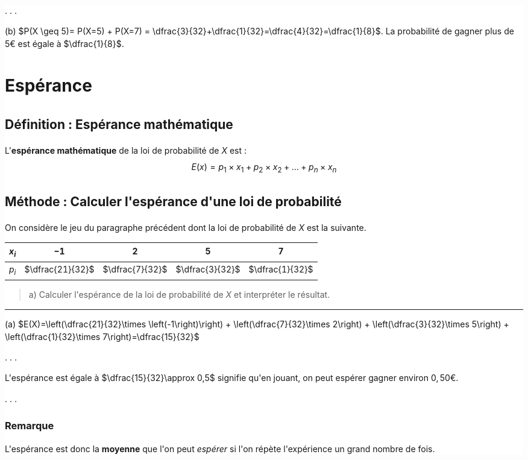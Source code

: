 . . .

(b) $P(X \geq 5)= P(X=5) + P(X=7) = \dfrac{3}{32}+\dfrac{1}{32}=\dfrac{4}{32}=\dfrac{1}{8}$. La probabilité de gagner plus de $5$€ est égale à $\dfrac{1}{8}$.

# Espérance

## Définition : Espérance mathématique

L'**espérance mathématique** de la loi de probabilité de $X$ est : $$E(x)=p_1\times x_1 + p_2\times x_2 + ... + p_n\times x_n$$

## Méthode : Calculer l'espérance d'une loi de probabilité

On considère le jeu du paragraphe précédent dont la loi de probabilité de $X$ est la suivante.

| $x_{i}$ | $-1$ | $2$ | $5$ | $7$ |
|:-------:|:-------:|:-------:|:-------:|:-------:|
|  $p_i$  | $\dfrac{21}{32}$ | $\dfrac{7}{32}$ |  $\dfrac{3}{32}$  | $\dfrac{1}{32}$ |

> a) Calculer l'espérance de la loi de probabilité de $X$ et interpréter le résultat.

---

(a) $E(X)=\left(\dfrac{21}{32}\times \left(-1\right)\right) + \left(\dfrac{7}{32}\times 2\right) + \left(\dfrac{3}{32}\times 5\right) + \left(\dfrac{1}{32}\times 7\right)=\dfrac{15}{32}$

. . .

L'espérance est égale à $\dfrac{15}{32}\approx 0,5$ signifie qu'en jouant, on peut espérer gagner environ $0,50$€.

. . .

### Remarque

L'espérance est donc la **moyenne** que l'on peut _espérer_ si l'on répète l'expérience un grand nombre de fois.

